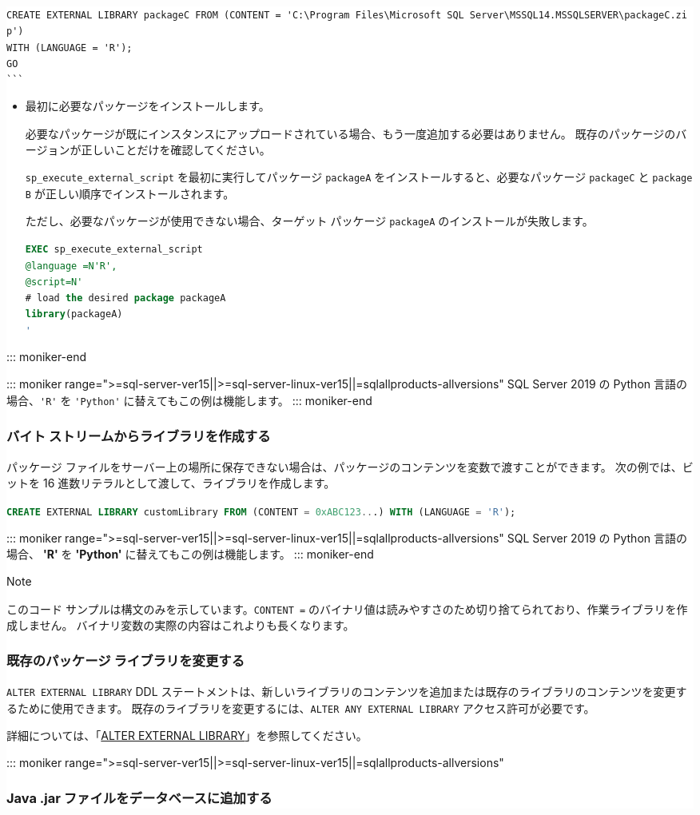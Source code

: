     CREATE EXTERNAL LIBRARY packageC FROM (CONTENT = 'C:\Program Files\Microsoft SQL Server\MSSQL14.MSSQLSERVER\packageC.zip') 
    WITH (LANGUAGE = 'R');
    GO
    ```

+ 最初に必要なパッケージをインストールします。

    必要なパッケージが既にインスタンスにアップロードされている場合、もう一度追加する必要はありません。 既存のパッケージのバージョンが正しいことだけを確認してください。 
    
    `sp_execute_external_script` を最初に実行してパッケージ `packageA` をインストールすると、必要なパッケージ `packageC` と `packageB` が正しい順序でインストールされます。

    ただし、必要なパッケージが使用できない場合、ターゲット パッケージ `packageA` のインストールが失敗します。

    ```sql
    EXEC sp_execute_external_script 
    @language =N'R', 
    @script=N'
    # load the desired package packageA
    library(packageA)
    '
    ```
::: moniker-end

::: moniker range=">=sql-server-ver15||>=sql-server-linux-ver15||=sqlallproducts-allversions"
SQL Server 2019 の Python 言語の場合、`'R'` を `'Python'` に替えてもこの例は機能します。
::: moniker-end

### <a name="create-a-library-from-a-byte-stream"></a>バイト ストリームからライブラリを作成する

パッケージ ファイルをサーバー上の場所に保存できない場合は、パッケージのコンテンツを変数で渡すことができます。 次の例では、ビットを 16 進数リテラルとして渡して、ライブラリを作成します。

```SQL
CREATE EXTERNAL LIBRARY customLibrary FROM (CONTENT = 0xABC123...) WITH (LANGUAGE = 'R');
```

::: moniker range=">=sql-server-ver15||>=sql-server-linux-ver15||=sqlallproducts-allversions"
SQL Server 2019 の Python 言語の場合、 **'R'** を **'Python'** に替えてもこの例は機能します。
::: moniker-end

> [!NOTE]
> このコード サンプルは構文のみを示しています。`CONTENT =` のバイナリ値は読みやすさのため切り捨てられており、作業ライブラリを作成しません。 バイナリ変数の実際の内容はこれよりも長くなります。

### <a name="change-an-existing-package-library"></a>既存のパッケージ ライブラリを変更する

`ALTER EXTERNAL LIBRARY` DDL ステートメントは、新しいライブラリのコンテンツを追加または既存のライブラリのコンテンツを変更するために使用できます。 既存のライブラリを変更するには、`ALTER ANY EXTERNAL LIBRARY` アクセス許可が必要です。

詳細については、「[ALTER EXTERNAL LIBRARY](alter-external-library-transact-sql.md)」を参照してください。

::: moniker range=">=sql-server-ver15||>=sql-server-linux-ver15||=sqlallproducts-allversions"
### <a name="add-a-java-jar-file-to-a-database"></a>Java .jar ファイルをデータベースに追加する  
